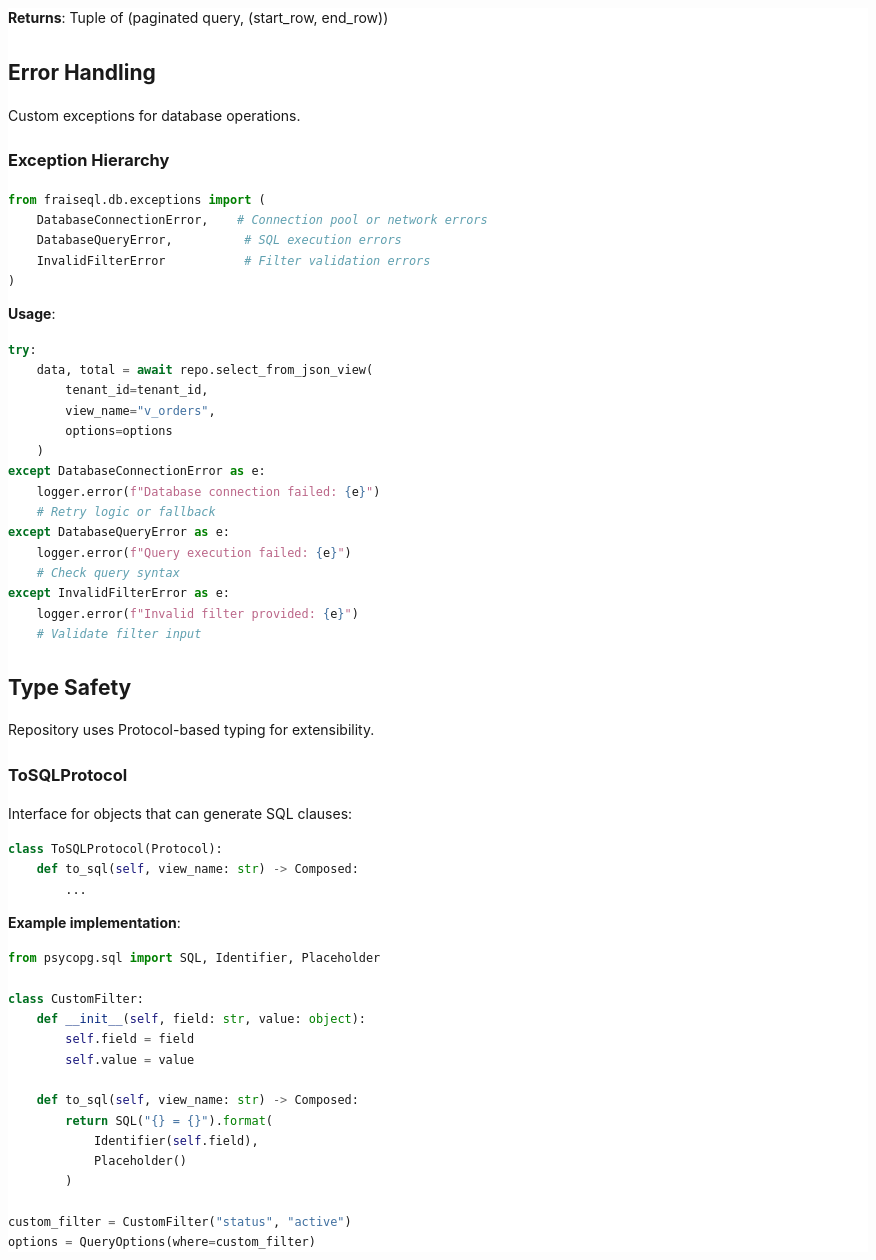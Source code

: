 **Returns**: Tuple of (paginated query, (start_row, end_row))

## Error Handling

Custom exceptions for database operations.

### Exception Hierarchy

```python
from fraiseql.db.exceptions import (
    DatabaseConnectionError,    # Connection pool or network errors
    DatabaseQueryError,          # SQL execution errors
    InvalidFilterError           # Filter validation errors
)
```

**Usage**:
```python
try:
    data, total = await repo.select_from_json_view(
        tenant_id=tenant_id,
        view_name="v_orders",
        options=options
    )
except DatabaseConnectionError as e:
    logger.error(f"Database connection failed: {e}")
    # Retry logic or fallback
except DatabaseQueryError as e:
    logger.error(f"Query execution failed: {e}")
    # Check query syntax
except InvalidFilterError as e:
    logger.error(f"Invalid filter provided: {e}")
    # Validate filter input
```

## Type Safety

Repository uses Protocol-based typing for extensibility.

### ToSQLProtocol

Interface for objects that can generate SQL clauses:

```python
class ToSQLProtocol(Protocol):
    def to_sql(self, view_name: str) -> Composed:
        ...
```

**Example implementation**:
```python
from psycopg.sql import SQL, Identifier, Placeholder

class CustomFilter:
    def __init__(self, field: str, value: object):
        self.field = field
        self.value = value

    def to_sql(self, view_name: str) -> Composed:
        return SQL("{} = {}").format(
            Identifier(self.field),
            Placeholder()
        )

custom_filter = CustomFilter("status", "active")
options = QueryOptions(where=custom_filter)
```